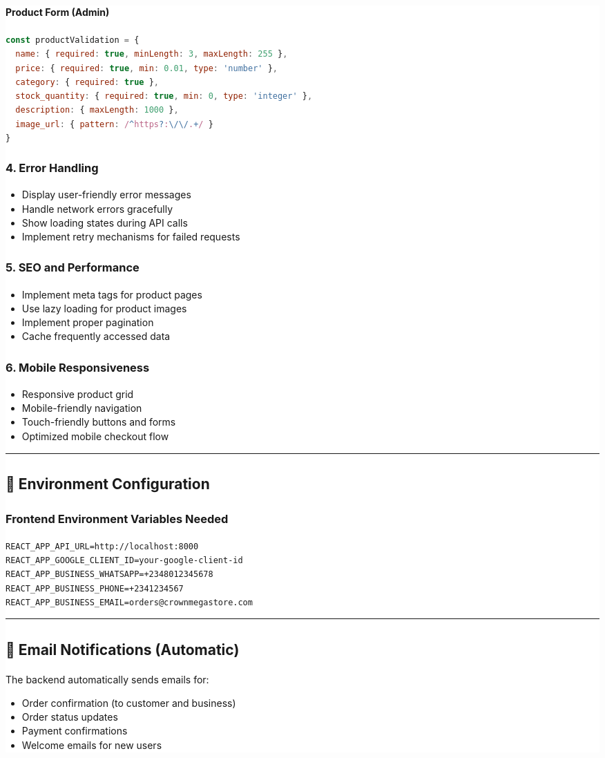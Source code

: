 #### Product Form (Admin)
```javascript
const productValidation = {
  name: { required: true, minLength: 3, maxLength: 255 },
  price: { required: true, min: 0.01, type: 'number' },
  category: { required: true },
  stock_quantity: { required: true, min: 0, type: 'integer' },
  description: { maxLength: 1000 },
  image_url: { pattern: /^https?:\/\/.+/ }
}
```

### 4. **Error Handling**
- Display user-friendly error messages
- Handle network errors gracefully
- Show loading states during API calls
- Implement retry mechanisms for failed requests

### 5. **SEO and Performance**
- Implement meta tags for product pages
- Use lazy loading for product images
- Implement proper pagination
- Cache frequently accessed data

### 6. **Mobile Responsiveness**
- Responsive product grid
- Mobile-friendly navigation
- Touch-friendly buttons and forms
- Optimized mobile checkout flow

---

## 🔧 Environment Configuration

### Frontend Environment Variables Needed
```env
REACT_APP_API_URL=http://localhost:8000
REACT_APP_GOOGLE_CLIENT_ID=your-google-client-id
REACT_APP_BUSINESS_WHATSAPP=+2348012345678
REACT_APP_BUSINESS_PHONE=+2341234567
REACT_APP_BUSINESS_EMAIL=orders@crownmegastore.com
```

---

## 📧 Email Notifications (Automatic)

The backend automatically sends emails for:
- Order confirmation (to customer and business)
- Order status updates
- Payment confirmations
- Welcome emails for new users

